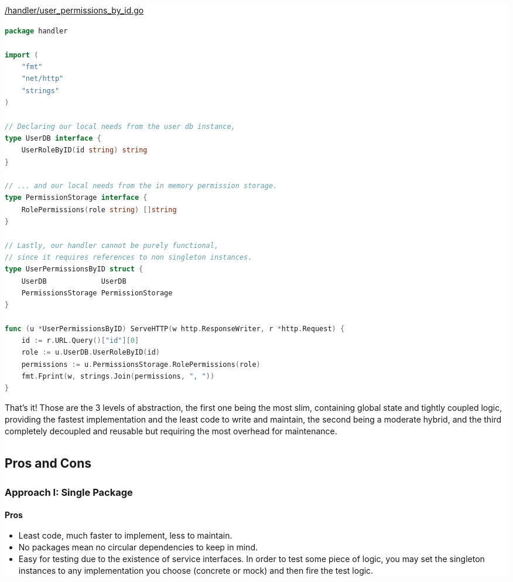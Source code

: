 [/handler/user_permissions_by_id.go](https://github.com/PerimeterX/ok-lets-go/blob/master/3-independent-packages/handler/user_permissions_by_id.go)

```go
package handler

import (
    "fmt"
    "net/http"
    "strings"
)

// Declaring our local needs from the user db instance,
type UserDB interface {
    UserRoleByID(id string) string
}

// ... and our local needs from the in memory permission storage.
type PermissionStorage interface {
    RolePermissions(role string) []string
}

// Lastly, our handler cannot be purely functional,
// since it requires references to non singleton instances.
type UserPermissionsByID struct {
    UserDB             UserDB
    PermissionsStorage PermissionStorage
}

func (u *UserPermissionsByID) ServeHTTP(w http.ResponseWriter, r *http.Request) {
    id := r.URL.Query()["id"][0]
    role := u.UserDB.UserRoleByID(id)
    permissions := u.PermissionsStorage.RolePermissions(role)
    fmt.Fprint(w, strings.Join(permissions, ", "))
}
```

That’s it! Those are the 3 levels of abstraction, the first one being the most slim, containing global state and tightly coupled logic, providing the fastest implementation and the least code to write and maintain, the second being a moderate hybrid, and the third completely decoupled and reusable but requiring the most overhead for maintenance.

## Pros and Cons

### Approach I: Single Package

**Pros**

*   Least code, much faster to implement, less to maintain.
*   No packages mean no circular dependencies to keep in mind.
*   Easy for testing due to the existence of service interfaces. In order to test some piece of logic, you may set the singleton instances to any implementation you choose (concrete or mock) and then fire the test logic.
